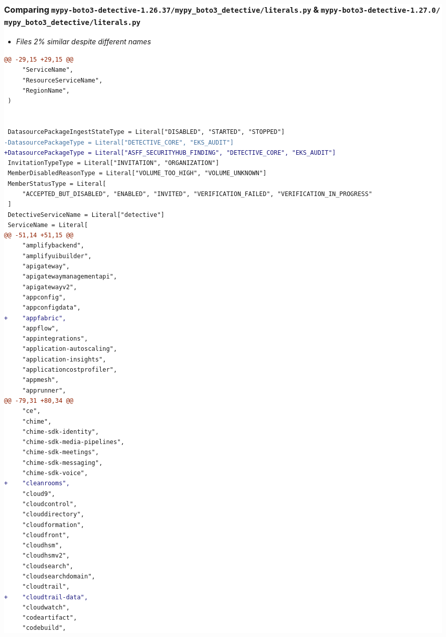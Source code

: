 ### Comparing `mypy-boto3-detective-1.26.37/mypy_boto3_detective/literals.py` & `mypy-boto3-detective-1.27.0/mypy_boto3_detective/literals.py`

 * *Files 2% similar despite different names*

```diff
@@ -29,15 +29,15 @@
     "ServiceName",
     "ResourceServiceName",
     "RegionName",
 )
 
 
 DatasourcePackageIngestStateType = Literal["DISABLED", "STARTED", "STOPPED"]
-DatasourcePackageType = Literal["DETECTIVE_CORE", "EKS_AUDIT"]
+DatasourcePackageType = Literal["ASFF_SECURITYHUB_FINDING", "DETECTIVE_CORE", "EKS_AUDIT"]
 InvitationTypeType = Literal["INVITATION", "ORGANIZATION"]
 MemberDisabledReasonType = Literal["VOLUME_TOO_HIGH", "VOLUME_UNKNOWN"]
 MemberStatusType = Literal[
     "ACCEPTED_BUT_DISABLED", "ENABLED", "INVITED", "VERIFICATION_FAILED", "VERIFICATION_IN_PROGRESS"
 ]
 DetectiveServiceName = Literal["detective"]
 ServiceName = Literal[
@@ -51,14 +51,15 @@
     "amplifybackend",
     "amplifyuibuilder",
     "apigateway",
     "apigatewaymanagementapi",
     "apigatewayv2",
     "appconfig",
     "appconfigdata",
+    "appfabric",
     "appflow",
     "appintegrations",
     "application-autoscaling",
     "application-insights",
     "applicationcostprofiler",
     "appmesh",
     "apprunner",
@@ -79,31 +80,34 @@
     "ce",
     "chime",
     "chime-sdk-identity",
     "chime-sdk-media-pipelines",
     "chime-sdk-meetings",
     "chime-sdk-messaging",
     "chime-sdk-voice",
+    "cleanrooms",
     "cloud9",
     "cloudcontrol",
     "clouddirectory",
     "cloudformation",
     "cloudfront",
     "cloudhsm",
     "cloudhsmv2",
     "cloudsearch",
     "cloudsearchdomain",
     "cloudtrail",
+    "cloudtrail-data",
     "cloudwatch",
     "codeartifact",
     "codebuild",
```